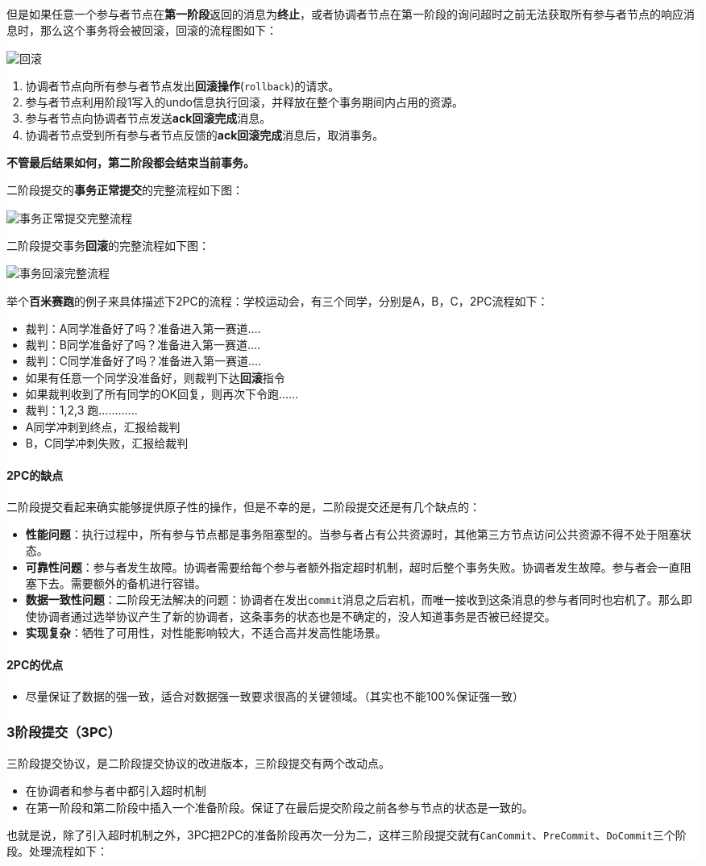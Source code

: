 但是如果任意一个参与者节点在**第一阶段**返回的消息为**终止**，或者协调者节点在第一阶段的询问超时之前无法获取所有参与者节点的响应消息时，那么这个事务将会被回滚，回滚的流程图如下：

![回滚](https://img.java-family.cn/6.png)

1. 协调者节点向所有参与者节点发出**回滚操作**(`rollback`)的请求。
2. 参与者节点利用阶段1写入的undo信息执行回滚，并释放在整个事务期间内占用的资源。
3. 参与者节点向协调者节点发送**ack回滚完成**消息。
4. 协调者节点受到所有参与者节点反馈的**ack回滚完成**消息后，取消事务。

**不管最后结果如何，第二阶段都会结束当前事务。**

二阶段提交的**事务正常提交**的完整流程如下图：

![事务正常提交完整流程](https://img.java-family.cn/7.png)

二阶段提交事务**回滚**的完整流程如下图：

![事务回滚完整流程](https://img.java-family.cn/8.png)



举个**百米赛跑**的例子来具体描述下2PC的流程：学校运动会，有三个同学，分别是A，B，C，2PC流程如下：

- 裁判：A同学准备好了吗？准备进入第一赛道....
- 裁判：B同学准备好了吗？准备进入第一赛道....
- 裁判：C同学准备好了吗？准备进入第一赛道....
- 如果有任意一个同学没准备好，则裁判下达**回滚**指令
- 如果裁判收到了所有同学的OK回复，则再次下令跑......
- 裁判：1,2,3 跑............
- A同学冲刺到终点，汇报给裁判
- B，C同学冲刺失败，汇报给裁判



#### 2PC的缺点

二阶段提交看起来确实能够提供原子性的操作，但是不幸的是，二阶段提交还是有几个缺点的：

- **性能问题**：执行过程中，所有参与节点都是事务阻塞型的。当参与者占有公共资源时，其他第三方节点访问公共资源不得不处于阻塞状态。
- **可靠性问题**：参与者发生故障。协调者需要给每个参与者额外指定超时机制，超时后整个事务失败。协调者发生故障。参与者会一直阻塞下去。需要额外的备机进行容错。
- **数据一致性问题**：二阶段无法解决的问题：协调者在发出`commit`消息之后宕机，而唯一接收到这条消息的参与者同时也宕机了。那么即使协调者通过选举协议产生了新的协调者，这条事务的状态也是不确定的，没人知道事务是否被已经提交。
- **实现复杂**：牺牲了可用性，对性能影响较大，不适合高并发高性能场景。



#### 2PC的优点

- 尽量保证了数据的强一致，适合对数据强一致要求很高的关键领域。（其实也不能100%保证强一致）

### 3阶段提交（3PC）

三阶段提交协议，是二阶段提交协议的改进版本，三阶段提交有两个改动点。

- 在协调者和参与者中都引入超时机制
- 在第一阶段和第二阶段中插入一个准备阶段。保证了在最后提交阶段之前各参与节点的状态是一致的。

也就是说，除了引入超时机制之外，3PC把2PC的准备阶段再次一分为二，这样三阶段提交就有`CanCommit`、`PreCommit`、`DoCommit`三个阶段。处理流程如下：
